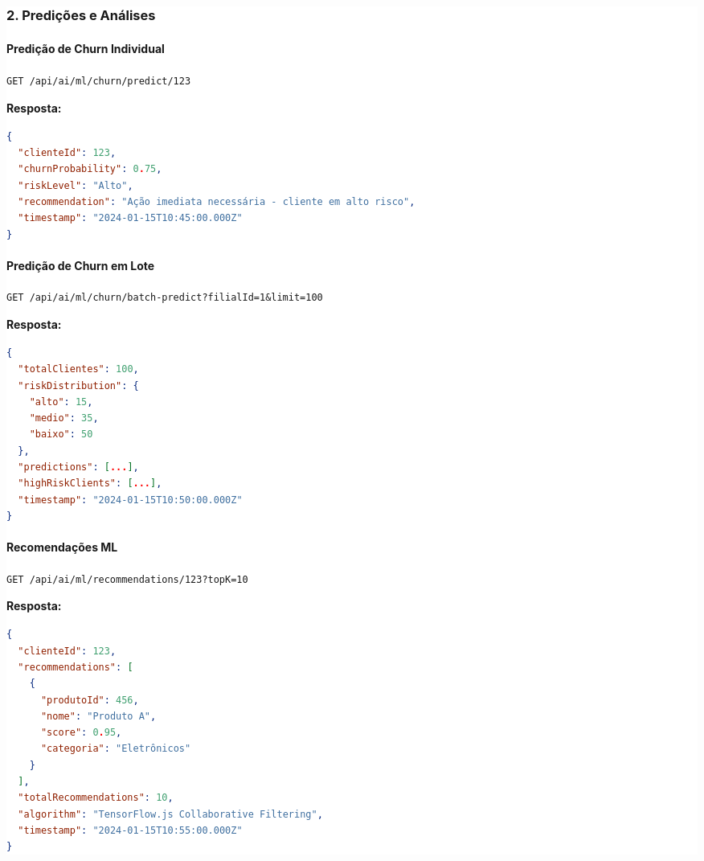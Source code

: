 ### 2. Predições e Análises

#### Predição de Churn Individual
```http
GET /api/ai/ml/churn/predict/123
```
**Resposta:**
```json
{
  "clienteId": 123,
  "churnProbability": 0.75,
  "riskLevel": "Alto",
  "recommendation": "Ação imediata necessária - cliente em alto risco",
  "timestamp": "2024-01-15T10:45:00.000Z"
}
```

#### Predição de Churn em Lote
```http
GET /api/ai/ml/churn/batch-predict?filialId=1&limit=100
```
**Resposta:**
```json
{
  "totalClientes": 100,
  "riskDistribution": {
    "alto": 15,
    "medio": 35,
    "baixo": 50
  },
  "predictions": [...],
  "highRiskClients": [...],
  "timestamp": "2024-01-15T10:50:00.000Z"
}
```

#### Recomendações ML
```http
GET /api/ai/ml/recommendations/123?topK=10
```
**Resposta:**
```json
{
  "clienteId": 123,
  "recommendations": [
    {
      "produtoId": 456,
      "nome": "Produto A",
      "score": 0.95,
      "categoria": "Eletrônicos"
    }
  ],
  "totalRecommendations": 10,
  "algorithm": "TensorFlow.js Collaborative Filtering",
  "timestamp": "2024-01-15T10:55:00.000Z"
}
```

